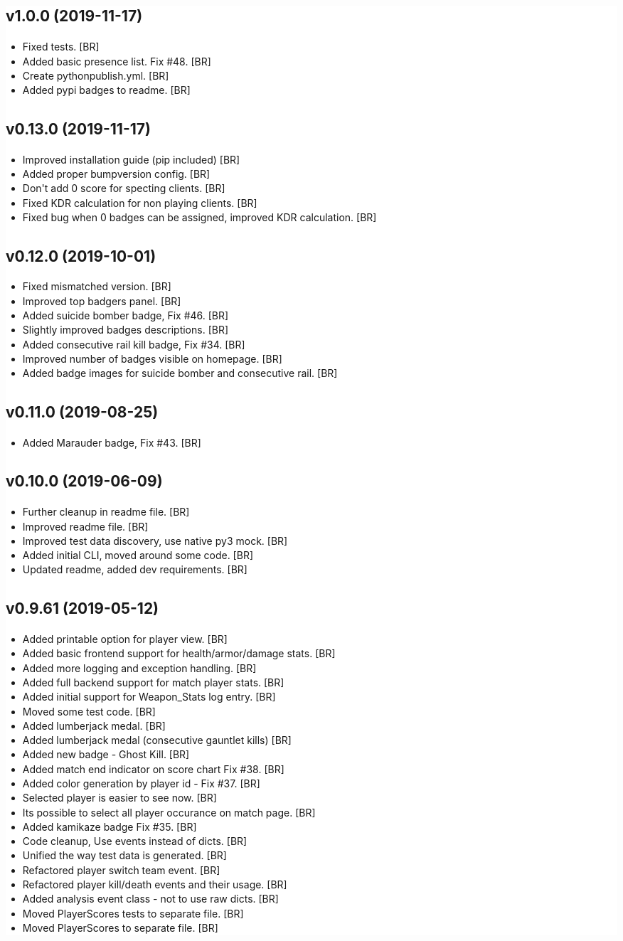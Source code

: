 
v1.0.0 (2019-11-17)
-------------------
- Fixed tests. [BR]
- Added basic presence list. Fix #48. [BR]
- Create pythonpublish.yml. [BR]
- Added pypi badges to readme. [BR]


v0.13.0 (2019-11-17)
--------------------
- Improved installation guide (pip included) [BR]
- Added proper bumpversion config. [BR]
- Don't add 0 score for specting clients. [BR]
- Fixed KDR calculation for non playing clients. [BR]
- Fixed bug when 0 badges can be assigned, improved KDR calculation.
  [BR]


v0.12.0 (2019-10-01)
--------------------
- Fixed mismatched version. [BR]
- Improved top badgers panel. [BR]
- Added suicide bomber badge, Fix #46. [BR]
- Slightly improved badges descriptions. [BR]
- Added consecutive rail kill badge, Fix #34. [BR]
- Improved number of badges visible on homepage. [BR]
- Added badge images for suicide bomber and consecutive rail. [BR]


v0.11.0 (2019-08-25)
--------------------
- Added Marauder badge, Fix #43. [BR]


v0.10.0 (2019-06-09)
--------------------
- Further cleanup in readme file. [BR]
- Improved readme file. [BR]
- Improved test data discovery, use native py3 mock. [BR]
- Added initial CLI, moved around some code. [BR]
- Updated readme, added dev requirements. [BR]


v0.9.61 (2019-05-12)
--------------------
- Added printable option for player view. [BR]
- Added basic frontend support for health/armor/damage stats. [BR]
- Added more logging and exception handling. [BR]
- Added full backend support for match player stats. [BR]
- Added initial support for Weapon_Stats log entry. [BR]
- Moved some test code. [BR]
- Added lumberjack medal. [BR]
- Added lumberjack medal (consecutive gauntlet kills) [BR]
- Added new badge - Ghost Kill. [BR]
- Added match end indicator on score chart Fix #38. [BR]
- Added color generation by player id - Fix #37. [BR]
- Selected player is easier to see now. [BR]
- Its possible to select all player occurance on match page. [BR]
- Added kamikaze badge Fix #35. [BR]
- Code cleanup, Use events instead of dicts. [BR]
- Unified the way test data is generated. [BR]
- Refactored player switch team event. [BR]
- Refactored player kill/death events and their usage. [BR]
- Added analysis event class - not to use raw dicts. [BR]
- Moved PlayerScores tests to separate file. [BR]
- Moved PlayerScores to separate file. [BR]